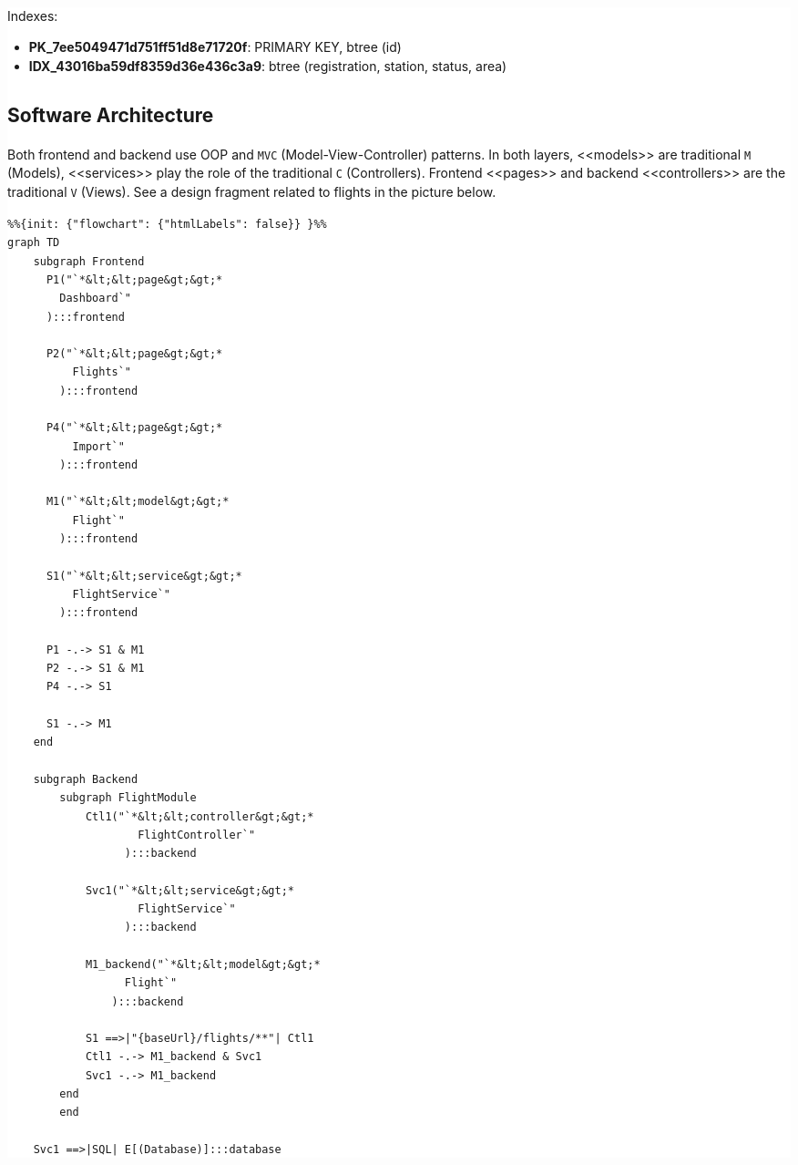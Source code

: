 Indexes:

- **PK_7ee5049471d751ff51d8e71720f**: PRIMARY KEY, btree (id)
- **IDX_43016ba59df8359d36e436c3a9**: btree (registration, station, status, area)

## Software Architecture

Both frontend and backend use OOP and `MVC` (Model-View-Controller) patterns. In both layers, &lt;&lt;models&gt;&gt; are traditional `M` (Models), &lt;&lt;services&gt;&gt; play the role of the traditional `C` (Controllers). Frontend &lt;&lt;pages&gt;&gt; and backend &lt;&lt;controllers&gt;&gt; are the traditional `V` (Views). See a design fragment related to flights in the picture below.

```mermaid
%%{init: {"flowchart": {"htmlLabels": false}} }%%
graph TD
    subgraph Frontend
      P1("`*&lt;&lt;page&gt;&gt;*
        Dashboard`"
      ):::frontend

      P2("`*&lt;&lt;page&gt;&gt;*
	      Flights`"
	    ):::frontend

      P4("`*&lt;&lt;page&gt;&gt;*
	      Import`"
	    ):::frontend

      M1("`*&lt;&lt;model&gt;&gt;*
	      Flight`"
	    ):::frontend

      S1("`*&lt;&lt;service&gt;&gt;*
	      FlightService`"
	    ):::frontend

      P1 -.-> S1 & M1
      P2 -.-> S1 & M1
      P4 -.-> S1

      S1 -.-> M1
    end

    subgraph Backend
        subgraph FlightModule
            Ctl1("`*&lt;&lt;controller&gt;&gt;*
			        FlightController`"
			      ):::backend

	        Svc1("`*&lt;&lt;service&gt;&gt;*
			        FlightService`"
			      ):::backend

	        M1_backend("`*&lt;&lt;model&gt;&gt;*
	              Flight`"
	            ):::backend

            S1 ==>|"{baseUrl}/flights/**"| Ctl1
            Ctl1 -.-> M1_backend & Svc1
            Svc1 -.-> M1_backend
        end
	    end

    Svc1 ==>|SQL| E[(Database)]:::database
```